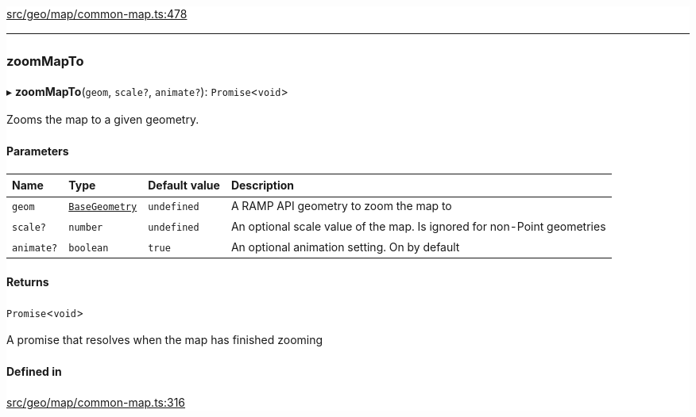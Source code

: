 [src/geo/map/common-map.ts:478](https://github.com/sharvenp/ramp4-docs/blob/c6cdb39/src/geo/map/common-map.ts#L478)

___

### zoomMapTo

▸ **zoomMapTo**(`geom`, `scale?`, `animate?`): `Promise`<`void`\>

Zooms the map to a given geometry.

#### Parameters

| Name | Type | Default value | Description |
| :------ | :------ | :------ | :------ |
| `geom` | [`BaseGeometry`](geo_api_graphic_geometry_base_geometry.BaseGeometry.md) | `undefined` | A RAMP API geometry to zoom the map to |
| `scale?` | `number` | `undefined` | An optional scale value of the map. Is ignored for non-Point geometries |
| `animate?` | `boolean` | `true` | An optional animation setting. On by default |

#### Returns

`Promise`<`void`\>

A promise that resolves when the map has finished zooming

#### Defined in

[src/geo/map/common-map.ts:316](https://github.com/sharvenp/ramp4-docs/blob/c6cdb39/src/geo/map/common-map.ts#L316)
